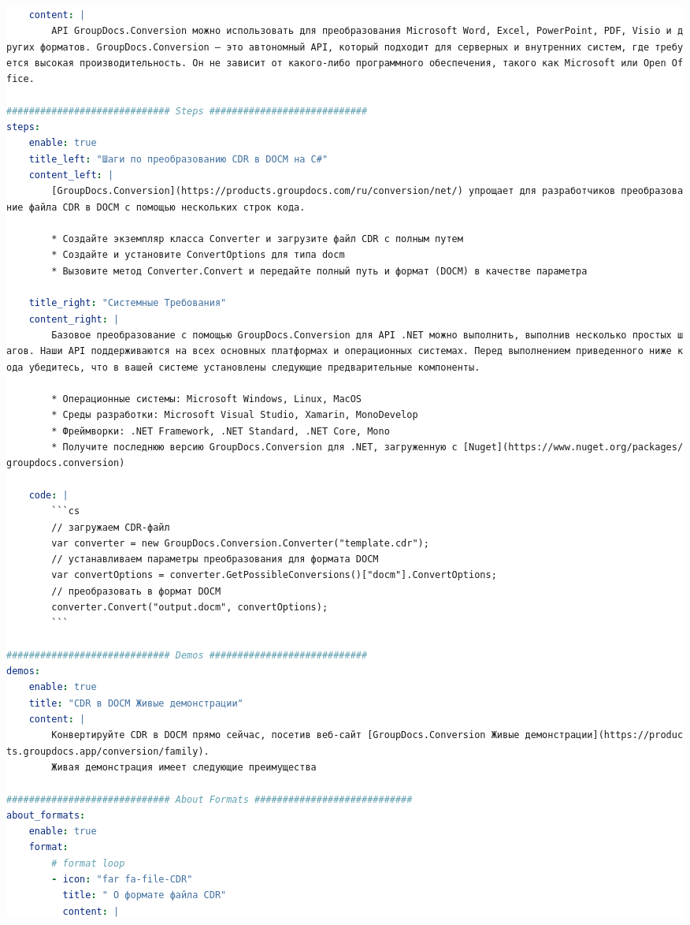 ```yaml
    content: |
        API GroupDocs.Conversion можно использовать для преобразования Microsoft Word, Excel, PowerPoint, PDF, Visio и других форматов. GroupDocs.Conversion — это автономный API, который подходит для серверных и внутренних систем, где требуется высокая производительность. Он не зависит от какого-либо программного обеспечения, такого как Microsoft или Open Office.

############################# Steps ############################
steps:
    enable: true
    title_left: "Шаги по преобразованию CDR в DOCM на C#"
    content_left: |
        [GroupDocs.Conversion](https://products.groupdocs.com/ru/conversion/net/) упрощает для разработчиков преобразование файла CDR в DOCM с помощью нескольких строк кода.

        * Создайте экземпляр класса Converter и загрузите файл CDR с полным путем
        * Создайте и установите ConvertOptions для типа docm
        * Вызовите метод Converter.Convert и передайте полный путь и формат (DOCM) в качестве параметра
        
    title_right: "Системные Требования"
    content_right: |
        Базовое преобразование с помощью GroupDocs.Conversion для API .NET можно выполнить, выполнив несколько простых шагов. Наши API поддерживаются на всех основных платформах и операционных системах. Перед выполнением приведенного ниже кода убедитесь, что в вашей системе установлены следующие предварительные компоненты.

        * Операционные системы: Microsoft Windows, Linux, MacOS
        * Среды разработки: Microsoft Visual Studio, Xamarin, MonoDevelop
        * Фреймворки: .NET Framework, .NET Standard, .NET Core, Mono
        * Получите последнюю версию GroupDocs.Conversion для .NET, загруженную с [Nuget](https://www.nuget.org/packages/groupdocs.conversion)
        
    code: |
        ```cs
        // загружаем CDR-файл
        var converter = new GroupDocs.Conversion.Converter("template.cdr");
        // устанавливаем параметры преобразования для формата DOCM
        var convertOptions = converter.GetPossibleConversions()["docm"].ConvertOptions;
        // преобразовать в формат DOCM
        converter.Convert("output.docm", convertOptions);
        ```
        
############################# Demos ############################
demos:
    enable: true
    title: "CDR в DOCM Живые демонстрации"
    content: |
        Конвертируйте CDR в DOCM прямо сейчас, посетив веб-сайт [GroupDocs.Conversion Живые демонстрации](https://products.groupdocs.app/conversion/family).
        Живая демонстрация имеет следующие преимущества
        
############################# About Formats ############################
about_formats:
    enable: true
    format:
        # format loop
        - icon: "far fa-file-CDR"
          title: " О формате файла CDR"
          content: |
```